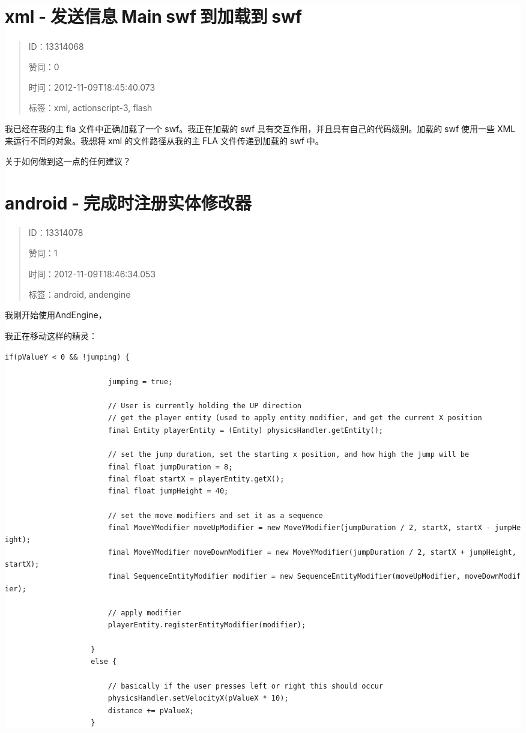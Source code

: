 # xml - 发送信息 Main swf 到加载到 swf

> ID：13314068
> 
> 赞同：0
> 
> 时间：2012-11-09T18:45:40.073
> 
> 标签：xml, actionscript-3, flash

我已经在我的主 fla 文件中正确加载了一个 swf。我正在加载的 swf 具有交互作用，并且具有自己的代码级别。加载的 swf 使用一些 XML 来运行不同的对象。我想将 xml 的文件路径从我的主 FLA 文件传递​​到加载的 swf 中。

关于如何做到这一点的任何建议？

# android - 完成时注册实体修改器

> ID：13314078
> 
> 赞同：1
> 
> 时间：2012-11-09T18:46:34.053
> 
> 标签：android, andengine

我刚开始使用AndEngine，

我正在移动这样的精灵：

```
if(pValueY < 0 && !jumping) {

                        jumping = true;

                        // User is currently holding the UP direction
                        // get the player entity (used to apply entity modifier, and get the current X position
                        final Entity playerEntity = (Entity) physicsHandler.getEntity();

                        // set the jump duration, set the starting x position, and how high the jump will be
                        final float jumpDuration = 8;
                        final float startX = playerEntity.getX();
                        final float jumpHeight = 40;

                        // set the move modifiers and set it as a sequence
                        final MoveYModifier moveUpModifier = new MoveYModifier(jumpDuration / 2, startX, startX - jumpHeight); 
                        final MoveYModifier moveDownModifier = new MoveYModifier(jumpDuration / 2, startX + jumpHeight, startX);
                        final SequenceEntityModifier modifier = new SequenceEntityModifier(moveUpModifier, moveDownModifier);

                        // apply modifier
                        playerEntity.registerEntityModifier(modifier);

                    }
                    else {

                        // basically if the user presses left or right this should occur
                        physicsHandler.setVelocityX(pValueX * 10);
                        distance += pValueX;
                    } 
```
